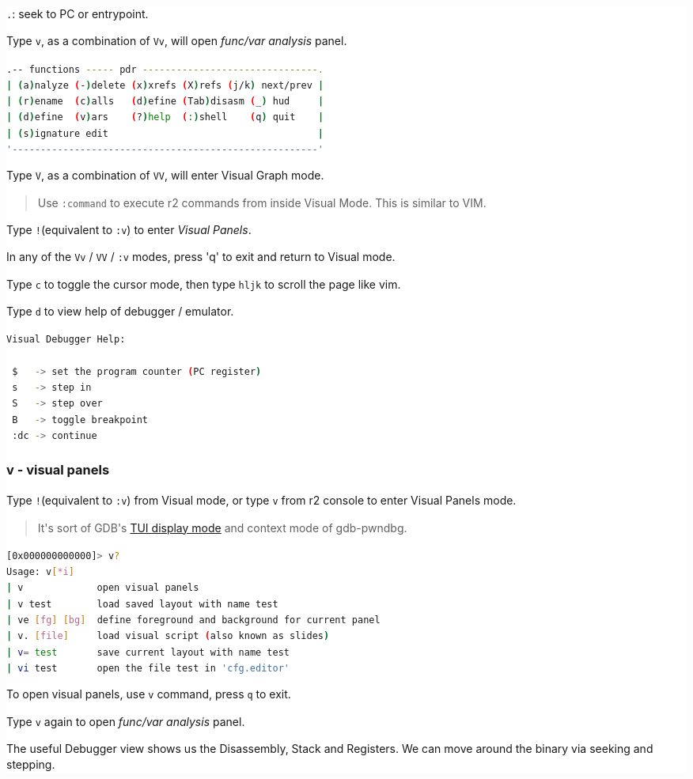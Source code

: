 `.`: seek to PC or entrypoint.

Type `v`, as a combination of `Vv`, will open *func/var analysis* panel.

```bash
.-- functions ----- pdr -------------------------------.
| (a)nalyze (-)delete (x)xrefs (X)refs (j/k) next/prev |
| (r)ename  (c)alls   (d)efine (Tab)disasm (_) hud     |
| (d)efine  (v)ars    (?)help  (:)shell    (q) quit    |
| (s)ignature edit                                     |
'------------------------------------------------------'
```

Type `V`, as a combination of `VV`, will enter Visual Graph mode.

> Use `:command` to execute r2 commands from inside Visual Mode. This is similar to VIM.

Type `!`(equivalent to `:v`) to enter *Visual Panels*.

In any of the `Vv` / `VV` / `:v` modes, press 'q' to exit and return to Visual mode.

Type `c` to toggle the cursor mode, then type `hljk` to scroll the page like vim.

Type `d` to view help of debugger / emulator.

```bash
Visual Debugger Help:

 $   -> set the program counter (PC register)
 s   -> step in
 S   -> step over
 B   -> toggle breakpoint
 :dc -> continue
```

### v - visual panels

Type `!`(equivalent to `:v`) from Visual mode, or type `v` from r2 console to enter Visual Panels mode.

> It's sort of GDB's [TUI display mode](../toolchain/gdb/6-gdb-debug-assembly.md) and context mode of gdb-pwndbg.

```bash
[0x000000000000]> v?
Usage: v[*i]
| v             open visual panels
| v test        load saved layout with name test
| ve [fg] [bg]  define foreground and background for current panel
| v. [file]     load visual script (also known as slides)
| v= test       save current layout with name test
| vi test       open the file test in 'cfg.editor'
```

To open visual panels, use `v` command, press `q` to exit.

Type `v` again to open *func/var analysis* panel.

The useful Debugger view shows us the Disassembly, Stack and Registers. We can move around the binary via seeking and stepping.
